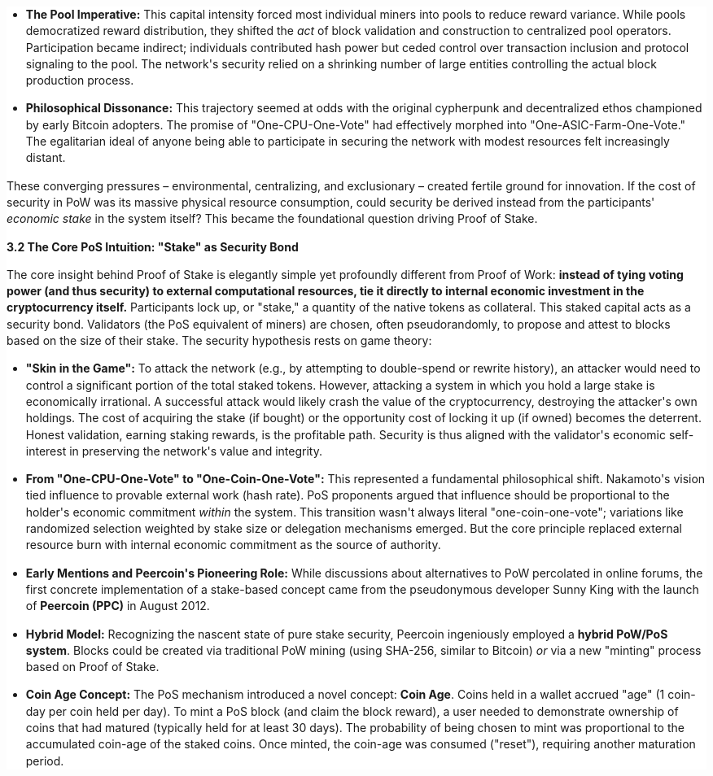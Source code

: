 *   **The Pool Imperative:** This capital intensity forced most individual miners into pools to reduce reward variance. While pools democratized reward distribution, they shifted the *act* of block validation and construction to centralized pool operators. Participation became indirect; individuals contributed hash power but ceded control over transaction inclusion and protocol signaling to the pool. The network's security relied on a shrinking number of large entities controlling the actual block production process.

*   **Philosophical Dissonance:** This trajectory seemed at odds with the original cypherpunk and decentralized ethos championed by early Bitcoin adopters. The promise of "One-CPU-One-Vote" had effectively morphed into "One-ASIC-Farm-One-Vote." The egalitarian ideal of anyone being able to participate in securing the network with modest resources felt increasingly distant.

These converging pressures – environmental, centralizing, and exclusionary – created fertile ground for innovation. If the cost of security in PoW was its massive physical resource consumption, could security be derived instead from the participants' *economic stake* in the system itself? This became the foundational question driving Proof of Stake.

**3.2 The Core PoS Intuition: "Stake" as Security Bond**

The core insight behind Proof of Stake is elegantly simple yet profoundly different from Proof of Work: **instead of tying voting power (and thus security) to external computational resources, tie it directly to internal economic investment in the cryptocurrency itself.** Participants lock up, or "stake," a quantity of the native tokens as collateral. This staked capital acts as a security bond. Validators (the PoS equivalent of miners) are chosen, often pseudorandomly, to propose and attest to blocks based on the size of their stake. The security hypothesis rests on game theory:

*   **"Skin in the Game":** To attack the network (e.g., by attempting to double-spend or rewrite history), an attacker would need to control a significant portion of the total staked tokens. However, attacking a system in which you hold a large stake is economically irrational. A successful attack would likely crash the value of the cryptocurrency, destroying the attacker's own holdings. The cost of acquiring the stake (if bought) or the opportunity cost of locking it up (if owned) becomes the deterrent. Honest validation, earning staking rewards, is the profitable path. Security is thus aligned with the validator's economic self-interest in preserving the network's value and integrity.

*   **From "One-CPU-One-Vote" to "One-Coin-One-Vote":** This represented a fundamental philosophical shift. Nakamoto's vision tied influence to provable external work (hash rate). PoS proponents argued that influence should be proportional to the holder's economic commitment *within* the system. This transition wasn't always literal "one-coin-one-vote"; variations like randomized selection weighted by stake size or delegation mechanisms emerged. But the core principle replaced external resource burn with internal economic commitment as the source of authority.

*   **Early Mentions and Peercoin's Pioneering Role:** While discussions about alternatives to PoW percolated in online forums, the first concrete implementation of a stake-based concept came from the pseudonymous developer Sunny King with the launch of **Peercoin (PPC)** in August 2012.

*   **Hybrid Model:** Recognizing the nascent state of pure stake security, Peercoin ingeniously employed a **hybrid PoW/PoS system**. Blocks could be created via traditional PoW mining (using SHA-256, similar to Bitcoin) *or* via a new "minting" process based on Proof of Stake.

*   **Coin Age Concept:** The PoS mechanism introduced a novel concept: **Coin Age**. Coins held in a wallet accrued "age" (1 coin-day per coin held per day). To mint a PoS block (and claim the block reward), a user needed to demonstrate ownership of coins that had matured (typically held for at least 30 days). The probability of being chosen to mint was proportional to the accumulated coin-age of the staked coins. Once minted, the coin-age was consumed ("reset"), requiring another maturation period.
